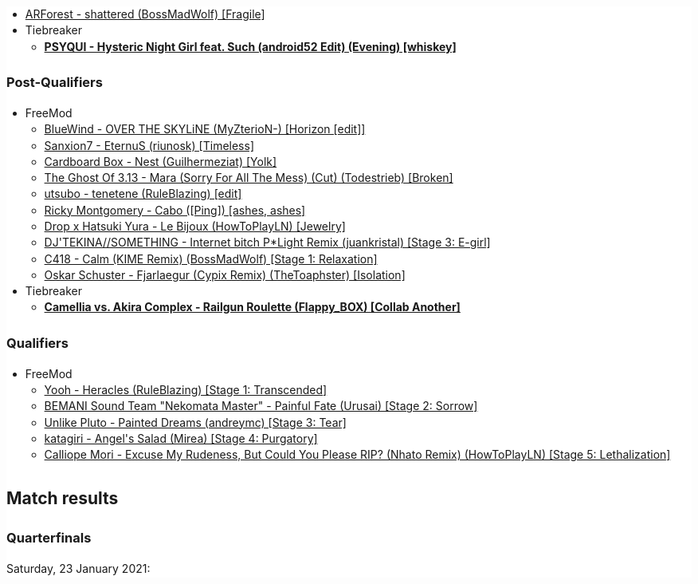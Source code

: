   - [ARForest - shattered (BossMadWolf) \[Fragile\]](https://osu.ppy.sh/beatmapsets/981482#mania/2511117)
- Tiebreaker
  - **[PSYQUI - Hysteric Night Girl feat. Such (android52 Edit) (Evening) \[whiskey\]](https://osu.ppy.sh/beatmapsets/1086072#mania/2476309)**

### Post-Qualifiers

- FreeMod
  - [BlueWind - OVER THE SKYLiNE (MyZterioN-) \[Horizon [edit]\]](https://osu.ppy.sh/beatmapsets/1131572#mania/2363659)
  - [Sanxion7 - EternuS (riunosk) \[Timeless\]](https://osu.ppy.sh/beatmapsets/1041386#mania/2176549)
  - [Cardboard Box - Nest (Guilhermeziat) \[Yolk\]](https://osu.ppy.sh/beatmapsets/576883#mania/2009986)
  - [The Ghost Of 3.13 - Mara (Sorry For All The Mess) (Cut) (Todestrieb) \[Broken\]](https://osu.ppy.sh/beatmapsets/912424#mania/1906068)
  - [utsubo - tenetene (RuleBlazing) \[edit\]](https://osu.ppy.sh/beatmapsets/1172952#mania/2770904)
  - [Ricky Montgomery - Cabo ([Ping]) \[ashes, ashes\]](https://osu.ppy.sh/beatmapsets/1271349#mania/2641966)
  - [Drop x Hatsuki Yura - Le Bijoux (HowToPlayLN) \[Jewelry\]](https://osu.ppy.sh/beatmapsets/1282938#mania/2664488)
  - [DJ'TEKINA//SOMETHING - Internet bitch P\*Light Remix (juankristal) \[Stage 3: E-girl\]](https://osu.ppy.sh/beatmapsets/1076027#mania/2251585)
  - [C418 - Calm (KIME Remix) (BossMadWolf) \[Stage 1: Relaxation\]](https://osu.ppy.sh/beatmapsets/1196307#mania/2491937)
  - [Oskar Schuster - Fjarlaegur (Cypix Remix) (TheToaphster) \[Isolation\]](https://osu.ppy.sh/beatmapsets/824249#mania/1727090)
- Tiebreaker
  - **[Camellia vs. Akira Complex - Railgun Roulette (Flappy\_BOX) \[Collab Another\]](https://osu.ppy.sh/beatmapsets/1054824#mania/2204047)**

### Qualifiers

- FreeMod
  - [Yooh - Heracles (RuleBlazing) \[Stage 1: Transcended\]](https://osu.ppy.sh/beatmapsets/1320958#mania/2736447)
  - [BEMANI Sound Team "Nekomata Master" - Painful Fate (Urusai) \[Stage 2: Sorrow\]](https://osu.ppy.sh/beatmapsets/1321142#mania/2736785)
  - [Unlike Pluto - Painted Dreams (andreymc) \[Stage 3: Tear\]](https://osu.ppy.sh/beatmapsets/1320897#mania/2736352)
  - [katagiri - Angel's Salad (Mirea) \[Stage 4: Purgatory\]](https://osu.ppy.sh/beatmapsets/1321434#mania/2737279)
  - [Calliope Mori - Excuse My Rudeness, But Could You Please RIP? (Nhato Remix) (HowToPlayLN) \[Stage 5: Lethalization\]](https://osu.ppy.sh/beatmapsets/1319472#mania/2733309)

## Match results

### Quarterfinals

 Saturday, 23 January 2021:


[flag_AR]: /wiki/shared/flag/AR.gif "Argentina"
[flag_AU]: /wiki/shared/flag/AU.gif "Australia"
[flag_BR]: /wiki/shared/flag/BR.gif "Brazil"
[flag_CL]: /wiki/shared/flag/CL.gif "Chile"
[flag_DO]: /wiki/shared/flag/DO.gif "Dominican Republic"
[flag_FI]: /wiki/shared/flag/FI.gif "Finland"
[flag_ID]: /wiki/shared/flag/ID.gif "Indonesia"
[flag_KR]: /wiki/shared/flag/KR.gif "South Korea"
[flag_MY]: /wiki/shared/flag/MY.gif "Malaysia"
[flag_PH]: /wiki/shared/flag/PH.gif "Philippines"
[flag_SG]: /wiki/shared/flag/SG.gif "Singapore"
[flag_TH]: /wiki/shared/flag/TH.gif "Thailand"
[flag_US]: /wiki/shared/flag/US.gif "United States"
[flag_VN]: /wiki/shared/flag/VN.gif "Vietnam"